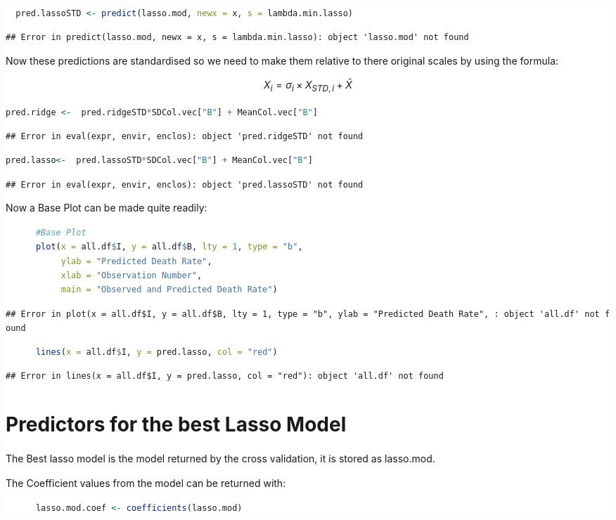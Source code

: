 ```r
  pred.lassoSTD <- predict(lasso.mod, newx = x, s = lambda.min.lasso)
```

```
## Error in predict(lasso.mod, newx = x, s = lambda.min.lasso): object 'lasso.mod' not found
```
  
Now these predictions are standardised so we need to make them relative to there original scales by using the formula:

$$X_i = \sigma_i \times X_{STD, i} + \bar{X}$$

```r
pred.ridge <-  pred.ridgeSTD*SDCol.vec["B"] + MeanCol.vec["B"]
```

```
## Error in eval(expr, envir, enclos): object 'pred.ridgeSTD' not found
```

```r
pred.lasso<-  pred.lassoSTD*SDCol.vec["B"] + MeanCol.vec["B"]
```

```
## Error in eval(expr, envir, enclos): object 'pred.lassoSTD' not found
```
  
Now a Base Plot can be made quite readily:


```r
      #Base Plot
      plot(x = all.df$I, y = all.df$B, lty = 1, type = "b",
           ylab = "Predicted Death Rate",
           xlab = "Observation Number",
           main = "Observed and Predicted Death Rate")
```

```
## Error in plot(x = all.df$I, y = all.df$B, lty = 1, type = "b", ylab = "Predicted Death Rate", : object 'all.df' not found
```

```r
      lines(x = all.df$I, y = pred.lasso, col = "red")
```

```
## Error in lines(x = all.df$I, y = pred.lasso, col = "red"): object 'all.df' not found
```

# Predictors for the best Lasso Model 

The Best lasso model is the model returned by the cross validation, it is stored as lasso.mod.

The Coefficient values from the model can be returned with:


```r
      lasso.mod.coef <- coefficients(lasso.mod)
```
